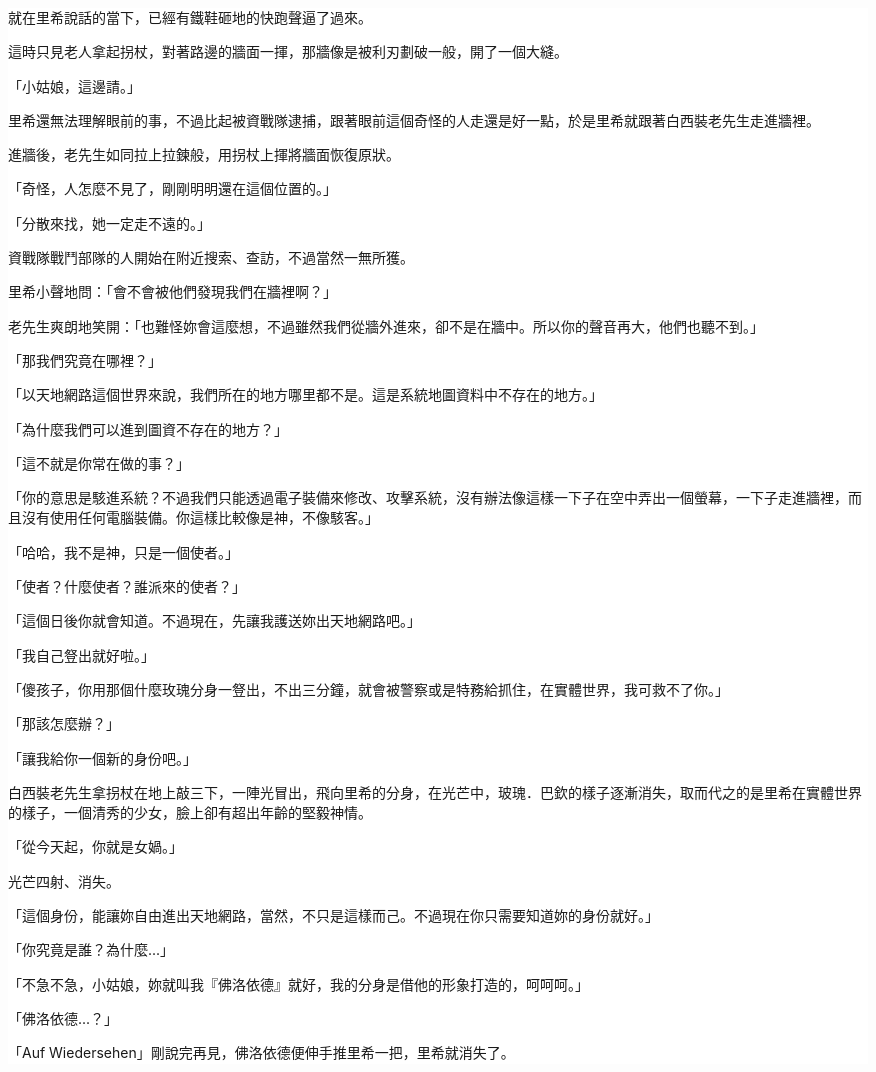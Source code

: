 就在里希說話的當下，已經有鐵鞋砸地的快跑聲逼了過來。

這時只見老人拿起拐杖，對著路邊的牆面一揮，那牆像是被利刃劃破一般，開了一個大縫。

「小姑娘，這邊請。」

里希還無法理解眼前的事，不過比起被資戰隊逮捕，跟著眼前這個奇怪的人走還是好一點，於是里希就跟著白西裝老先生走進牆裡。

進牆後，老先生如同拉上拉鍊般，用拐杖上揮將牆面恢復原狀。

「奇怪，人怎麼不見了，剛剛明明還在這個位置的。」

「分散來找，她一定走不遠的。」

資戰隊戰鬥部隊的人開始在附近搜索、查訪，不過當然一無所獲。

里希小聲地問：「會不會被他們發現我們在牆裡啊？」

老先生爽朗地笑開：「也難怪妳會這麼想，不過雖然我們從牆外進來，卻不是在牆中。所以你的聲音再大，他們也聽不到。」


「那我們究竟在哪裡？」


「以天地網路這個世界來說，我們所在的地方哪里都不是。這是系統地圖資料中不存在的地方。」


「為什麼我們可以進到圖資不存在的地方？」

「這不就是你常在做的事？」

「你的意思是駭進系統？不過我們只能透過電子裝備來修改、攻擊系統，沒有辦法像這樣一下子在空中弄出一個螢幕，一下子走進牆裡，而且沒有使用任何電腦裝備。你這樣比較像是神，不像駭客。」

「哈哈，我不是神，只是一個使者。」


「使者？什麼使者？誰派來的使者？」


「這個日後你就會知道。不過現在，先讓我護送妳出天地網路吧。」

「我自己豋出就好啦。」

「傻孩子，你用那個什麼玫瑰分身一豋出，不出三分鐘，就會被警察或是特務給抓住，在實體世界，我可救不了你。」

「那該怎麼辦？」


「讓我給你一個新的身份吧。」


白西裝老先生拿拐杖在地上敲三下，一陣光冒出，飛向里希的分身，在光芒中，玻瑰．巴欽的樣子逐漸消失，取而代之的是里希在實體世界的樣子，一個清秀的少女，臉上卻有超出年齡的堅毅神情。


「從今天起，你就是女媧。」

光芒四射、消失。

「這個身份，能讓妳自由進出天地網路，當然，不只是這樣而己。不過現在你只需要知道妳的身份就好。」

「你究竟是誰？為什麼...」


「不急不急，小姑娘，妳就叫我『佛洛依德』就好，我的分身是借他的形象打造的，呵呵呵。」

「佛洛依德...？」

「Auf Wiedersehen」剛說完再見，佛洛依德便伸手推里希一把，里希就消失了。
